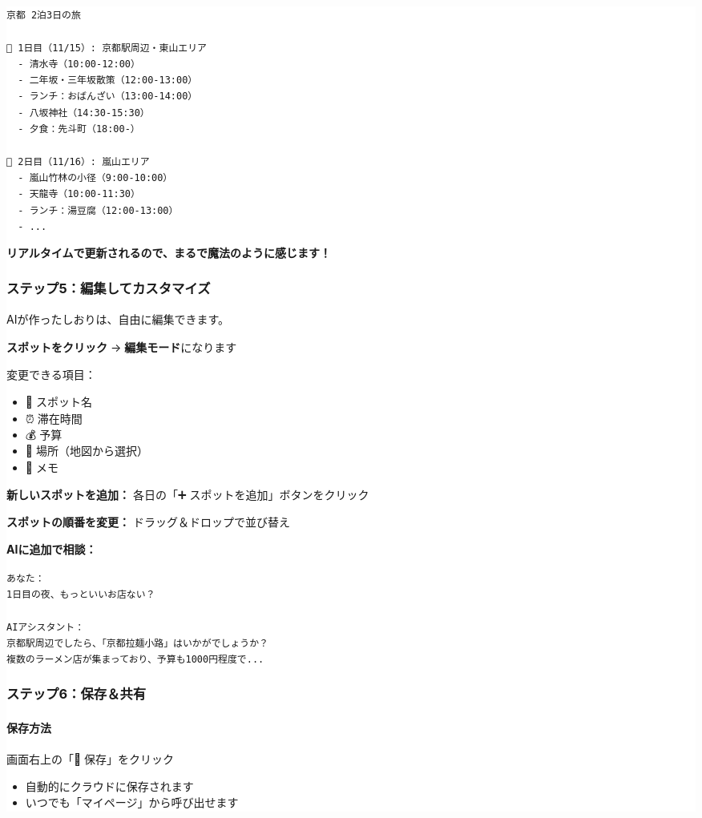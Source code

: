 ```
京都 2泊3日の旅

📍 1日目（11/15）: 京都駅周辺・東山エリア
  - 清水寺（10:00-12:00）
  - 二年坂・三年坂散策（12:00-13:00）
  - ランチ：おばんざい（13:00-14:00）
  - 八坂神社（14:30-15:30）
  - 夕食：先斗町（18:00-）

📍 2日目（11/16）: 嵐山エリア
  - 嵐山竹林の小径（9:00-10:00）
  - 天龍寺（10:00-11:30）
  - ランチ：湯豆腐（12:00-13:00）
  - ...
```

**リアルタイムで更新されるので、まるで魔法のように感じます！**

### ステップ5：編集してカスタマイズ

AIが作ったしおりは、自由に編集できます。

**スポットをクリック** → **編集モード**になります

変更できる項目：
- 📝 スポット名
- ⏰ 滞在時間
- 💰 予算
- 📍 場所（地図から選択）
- 📖 メモ

**新しいスポットを追加：**
各日の「➕ スポットを追加」ボタンをクリック

**スポットの順番を変更：**
ドラッグ＆ドロップで並び替え

**AIに追加で相談：**
```
あなた：
1日目の夜、もっといいお店ない？

AIアシスタント：
京都駅周辺でしたら、「京都拉麺小路」はいかがでしょうか？
複数のラーメン店が集まっており、予算も1000円程度で...
```

### ステップ6：保存＆共有

#### 保存方法

画面右上の「💾 保存」をクリック
- 自動的にクラウドに保存されます
- いつでも「マイページ」から呼び出せます
